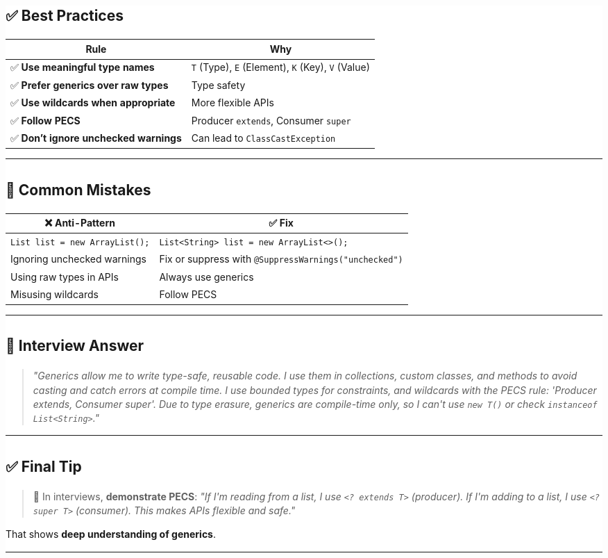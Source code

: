 
## ✅ Best Practices

| Rule | Why |
|------|-----|
| ✅ **Use meaningful type names** | `T` (Type), `E` (Element), `K` (Key), `V` (Value) |
| ✅ **Prefer generics over raw types** | Type safety |
| ✅ **Use wildcards when appropriate** | More flexible APIs |
| ✅ **Follow PECS** | Producer `extends`, Consumer `super` |
| ✅ **Don’t ignore unchecked warnings** | Can lead to `ClassCastException` |

---

## 📌 Common Mistakes

| ❌ Anti-Pattern | ✅ Fix |
|----------------|--------|
| `List list = new ArrayList();` | `List<String> list = new ArrayList<>();` |
| Ignoring unchecked warnings | Fix or suppress with `@SuppressWarnings("unchecked")` |
| Using raw types in APIs | Always use generics |
| Misusing wildcards | Follow PECS |

---

## 📌 Interview Answer

> _"Generics allow me to write type-safe, reusable code. I use them in collections, custom classes, and methods to avoid casting and catch errors at compile time. I use bounded types for constraints, and wildcards with the PECS rule: 'Producer extends, Consumer super'. Due to type erasure, generics are compile-time only, so I can't use `new T()` or check `instanceof List<String>`."_  

---

## ✅ Final Tip

> 🎯 In interviews, **demonstrate PECS**:
> _"If I'm reading from a list, I use `<? extends T>` (producer). If I'm adding to a list, I use `<? super T>` (consumer). This makes APIs flexible and safe."_  

That shows **deep understanding of generics**.

---

